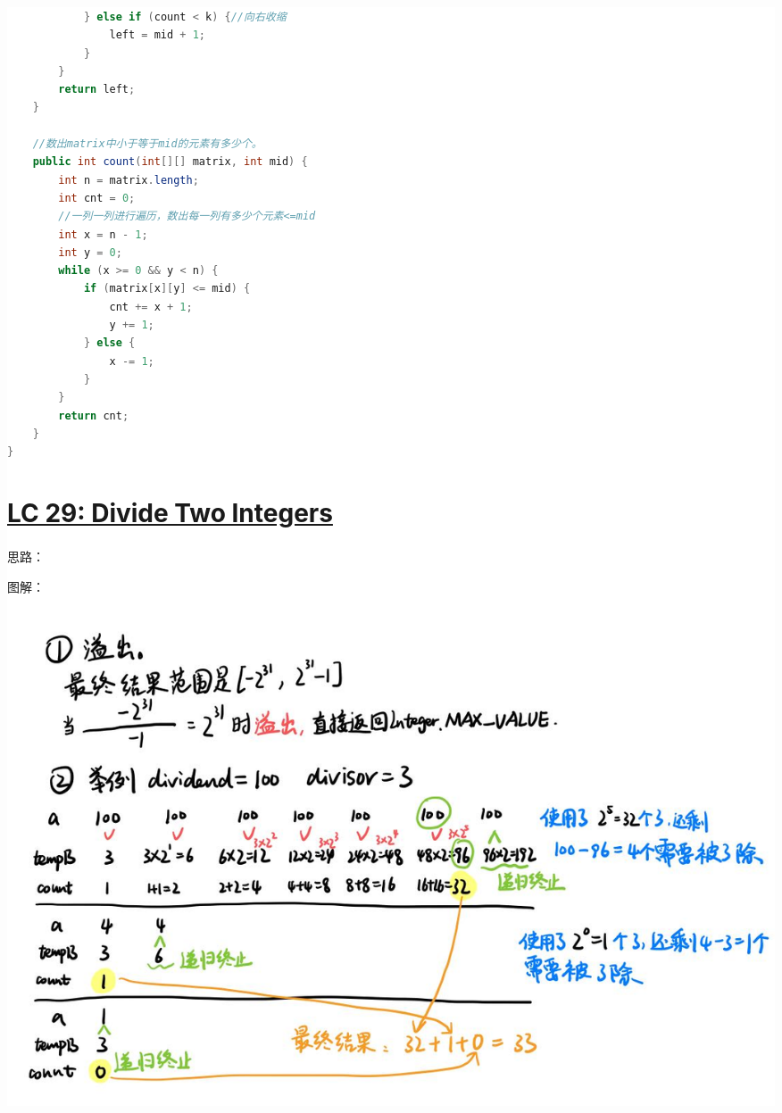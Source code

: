 ```java
            } else if (count < k) {//向右收缩
                left = mid + 1;
            }
        }
        return left; 
    }

    //数出matrix中小于等于mid的元素有多少个。
    public int count(int[][] matrix, int mid) {
        int n = matrix.length;
        int cnt = 0;
        //一列一列进行遍历，数出每一列有多少个元素<=mid
        int x = n - 1;
        int y = 0;
        while (x >= 0 && y < n) {
            if (matrix[x][y] <= mid) {
                cnt += x + 1;
                y += 1;
            } else {
                x -= 1;
            }
        }
        return cnt;
    }
}
```

# [LC 29: Divide Two Integers](https://leetcode.com/problems/divide-two-integers/description/)

思路：

图解：

![1667573981506](image/16_Binary_search/1667573981506.png)
